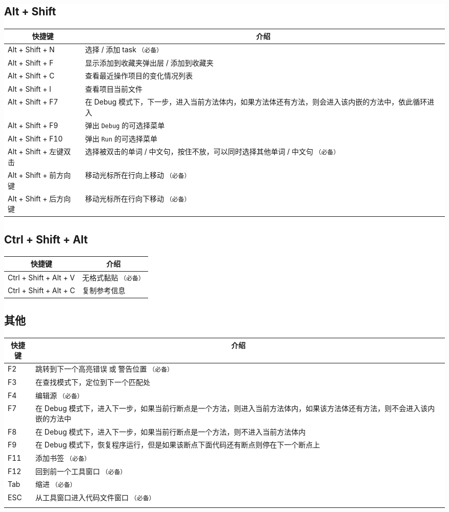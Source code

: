 ## Alt + Shift

| 快捷键                 | 介绍                                                         |
| ---------------------- | ------------------------------------------------------------ |
| Alt + Shift + N        | 选择 / 添加 task `（必备）`                                  |
| Alt + Shift + F        | 显示添加到收藏夹弹出层 / 添加到收藏夹                        |
| Alt + Shift + C        | 查看最近操作项目的变化情况列表                               |
| Alt + Shift + I        | 查看项目当前文件                                             |
| Alt + Shift + F7       | 在 Debug 模式下，下一步，进入当前方法体内，如果方法体还有方法，则会进入该内嵌的方法中，依此循环进入 |
| Alt + Shift + F9       | 弹出 `Debug` 的可选择菜单                                    |
| Alt + Shift + F10      | 弹出 `Run` 的可选择菜单                                      |
| Alt + Shift + 左键双击 | 选择被双击的单词 / 中文句，按住不放，可以同时选择其他单词 / 中文句 `（必备）` |
| Alt + Shift + 前方向键 | 移动光标所在行向上移动 `（必备）`                            |
| Alt + Shift + 后方向键 | 移动光标所在行向下移动 `（必备）`                            |

## Ctrl + Shift + Alt

| 快捷键                 | 介绍                  |
| ---------------------- | --------------------- |
| Ctrl + Shift + Alt + V | 无格式黏贴 `（必备）` |
| Ctrl + Shift + Alt + C | 复制参考信息          |

## 其他

| 快捷键 | 介绍                                                         |
| ------ | ------------------------------------------------------------ |
| F2     | 跳转到下一个高亮错误 或 警告位置 `（必备）`                  |
| F3     | 在查找模式下，定位到下一个匹配处                             |
| F4     | 编辑源 `（必备）`                                            |
| F7     | 在 Debug 模式下，进入下一步，如果当前行断点是一个方法，则进入当前方法体内，如果该方法体还有方法，则不会进入该内嵌的方法中 |
| F8     | 在 Debug 模式下，进入下一步，如果当前行断点是一个方法，则不进入当前方法体内 |
| F9     | 在 Debug 模式下，恢复程序运行，但是如果该断点下面代码还有断点则停在下一个断点上 |
| F11    | 添加书签 `（必备）`                                          |
| F12    | 回到前一个工具窗口 `（必备）`                                |
| Tab    | 缩进 `（必备）`                                              |
| ESC    | 从工具窗口进入代码文件窗口 `（必备）`                        |
|        |                                                              |
